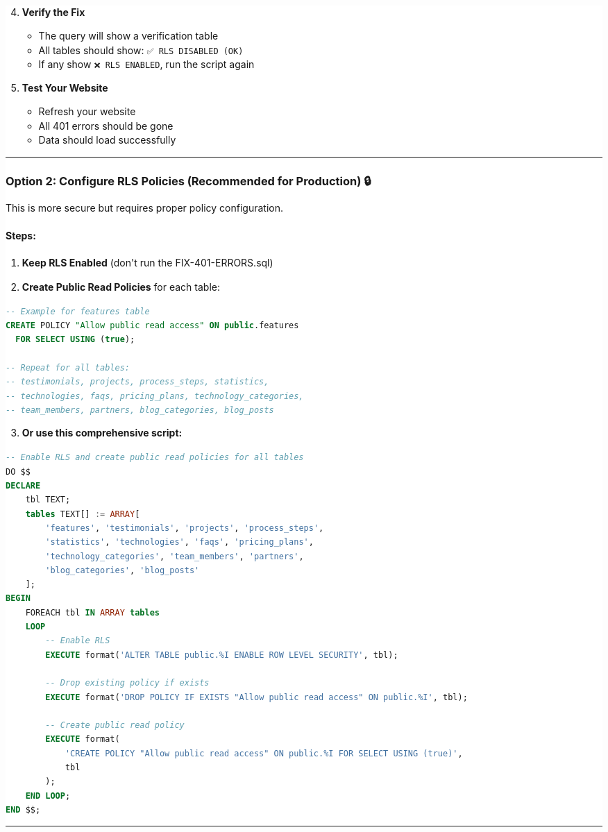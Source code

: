 4. **Verify the Fix**
   - The query will show a verification table
   - All tables should show: `✅ RLS DISABLED (OK)`
   - If any show `❌ RLS ENABLED`, run the script again

5. **Test Your Website**
   - Refresh your website
   - All 401 errors should be gone
   - Data should load successfully

---

### **Option 2: Configure RLS Policies (Recommended for Production) 🔒**

This is more secure but requires proper policy configuration.

#### Steps:

1. **Keep RLS Enabled** (don't run the FIX-401-ERRORS.sql)

2. **Create Public Read Policies** for each table:

```sql
-- Example for features table
CREATE POLICY "Allow public read access" ON public.features
  FOR SELECT USING (true);

-- Repeat for all tables:
-- testimonials, projects, process_steps, statistics, 
-- technologies, faqs, pricing_plans, technology_categories,
-- team_members, partners, blog_categories, blog_posts
```

3. **Or use this comprehensive script:**

```sql
-- Enable RLS and create public read policies for all tables
DO $$ 
DECLARE
    tbl TEXT;
    tables TEXT[] := ARRAY[
        'features', 'testimonials', 'projects', 'process_steps',
        'statistics', 'technologies', 'faqs', 'pricing_plans',
        'technology_categories', 'team_members', 'partners',
        'blog_categories', 'blog_posts'
    ];
BEGIN
    FOREACH tbl IN ARRAY tables
    LOOP
        -- Enable RLS
        EXECUTE format('ALTER TABLE public.%I ENABLE ROW LEVEL SECURITY', tbl);
        
        -- Drop existing policy if exists
        EXECUTE format('DROP POLICY IF EXISTS "Allow public read access" ON public.%I', tbl);
        
        -- Create public read policy
        EXECUTE format(
            'CREATE POLICY "Allow public read access" ON public.%I FOR SELECT USING (true)',
            tbl
        );
    END LOOP;
END $$;
```

---